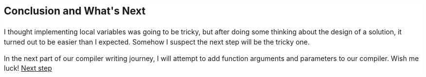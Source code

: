 ## Conclusion and What's Next

I thought implementing local variables was going to be tricky, but after
doing some thinking about the design of a solution, it turned out to be
easier than I expected. Somehow I suspect the next step will be the tricky one.

In the next part of our compiler writing journey, I will attempt to
add function arguments and parameters to our compiler. Wish me luck! [Next step](../24_Function_Params/Readme.md)
